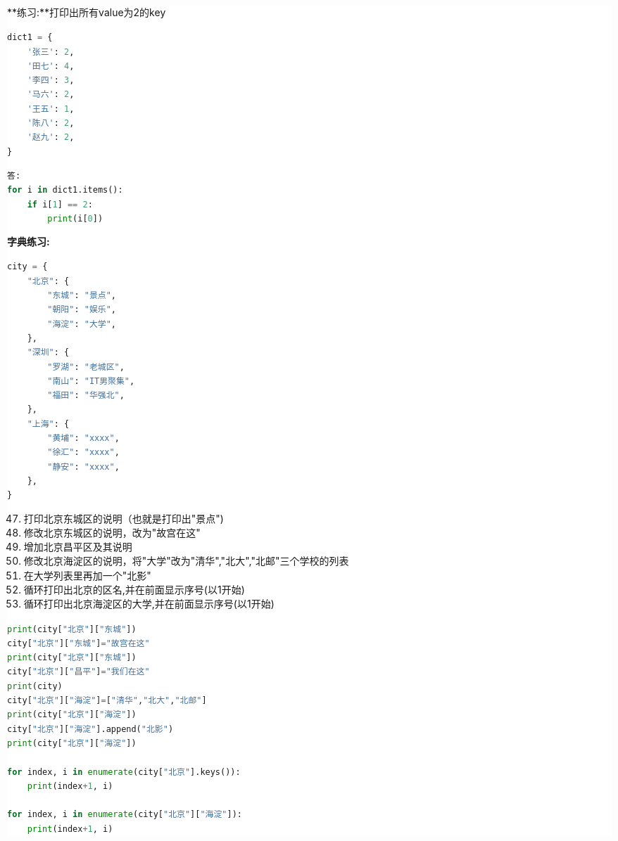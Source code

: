 **练习:**打印出所有value为2的key

```python
dict1 = {
    '张三': 2,
    '田七': 4,
    '李四': 3,
    '马六': 2,
    '王五': 1,
    '陈八': 2,
    '赵九': 2,
}
```

```python
答:
for i in dict1.items():
    if i[1] == 2:
        print(i[0])
```



**字典练习:**

```python
city = {
    "北京": {
        "东城": "景点",
        "朝阳": "娱乐",
        "海淀": "大学",
    },
    "深圳": {
        "罗湖": "老城区",
        "南山": "IT男聚集",
        "福田": "华强北",
    },
    "上海": {
        "黄埔": "xxxx",
        "徐汇": "xxxx",
        "静安": "xxxx",
    },
}
```

47. 打印北京东城区的说明（也就是打印出"景点")
48. 修改北京东城区的说明，改为"故宫在这"
49. 增加北京昌平区及其说明
50. 修改北京海淀区的说明，将"大学"改为"清华","北大","北邮"三个学校的列表
51. 在大学列表里再加一个"北影"
52. 循环打印出北京的区名,并在前面显示序号(以1开始)
53. 循环打印出北京海淀区的大学,并在前面显示序号(以1开始)

```python
print(city["北京"]["东城"])
city["北京"]["东城"]="故宫在这"
print(city["北京"]["东城"])
city["北京"]["昌平"]="我们在这"
print(city)
city["北京"]["海淀"]=["清华","北大","北邮"]
print(city["北京"]["海淀"])
city["北京"]["海淀"].append("北影")
print(city["北京"]["海淀"])

for index, i in enumerate(city["北京"].keys()):
    print(index+1, i)

for index, i in enumerate(city["北京"]["海淀"]):
    print(index+1, i)
```